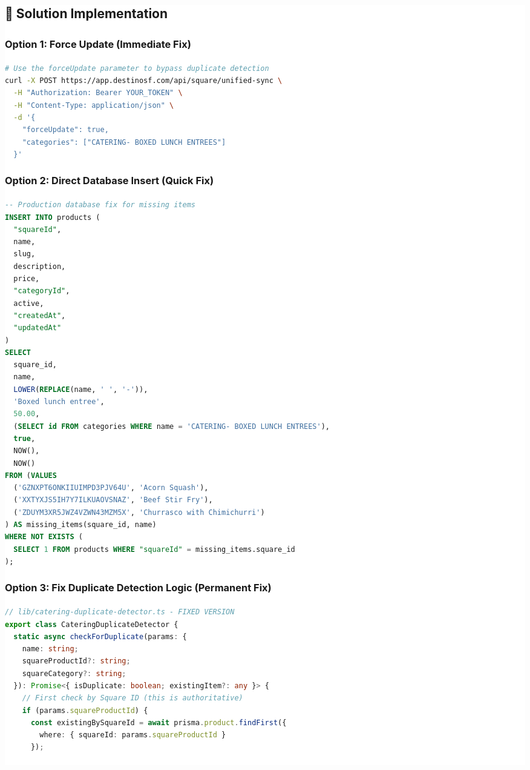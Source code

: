 ## 🔧 Solution Implementation

### Option 1: Force Update (Immediate Fix)
```bash
# Use the forceUpdate parameter to bypass duplicate detection
curl -X POST https://app.destinosf.com/api/square/unified-sync \
  -H "Authorization: Bearer YOUR_TOKEN" \
  -H "Content-Type: application/json" \
  -d '{
    "forceUpdate": true,
    "categories": ["CATERING- BOXED LUNCH ENTREES"]
  }'
```

### Option 2: Direct Database Insert (Quick Fix)
```sql
-- Production database fix for missing items
INSERT INTO products (
  "squareId", 
  name, 
  slug, 
  description, 
  price, 
  "categoryId", 
  active, 
  "createdAt", 
  "updatedAt"
)
SELECT 
  square_id,
  name,
  LOWER(REPLACE(name, ' ', '-')),
  'Boxed lunch entree',
  50.00,
  (SELECT id FROM categories WHERE name = 'CATERING- BOXED LUNCH ENTREES'),
  true,
  NOW(),
  NOW()
FROM (VALUES 
  ('GZNXPT6ONKIIUIMPD3PJV64U', 'Acorn Squash'),
  ('XXTYXJS5IH7Y7ILKUAOVSNAZ', 'Beef Stir Fry'),
  ('ZDUYM3XR5JWZ4VZWN43MZM5X', 'Churrasco with Chimichurri')
) AS missing_items(square_id, name)
WHERE NOT EXISTS (
  SELECT 1 FROM products WHERE "squareId" = missing_items.square_id
);
```

### Option 3: Fix Duplicate Detection Logic (Permanent Fix)
```typescript
// lib/catering-duplicate-detector.ts - FIXED VERSION
export class CateringDuplicateDetector {
  static async checkForDuplicate(params: {
    name: string;
    squareProductId?: string;
    squareCategory?: string;
  }): Promise<{ isDuplicate: boolean; existingItem?: any }> {
    // First check by Square ID (this is authoritative)
    if (params.squareProductId) {
      const existingBySquareId = await prisma.product.findFirst({
        where: { squareId: params.squareProductId }
      });
      
```